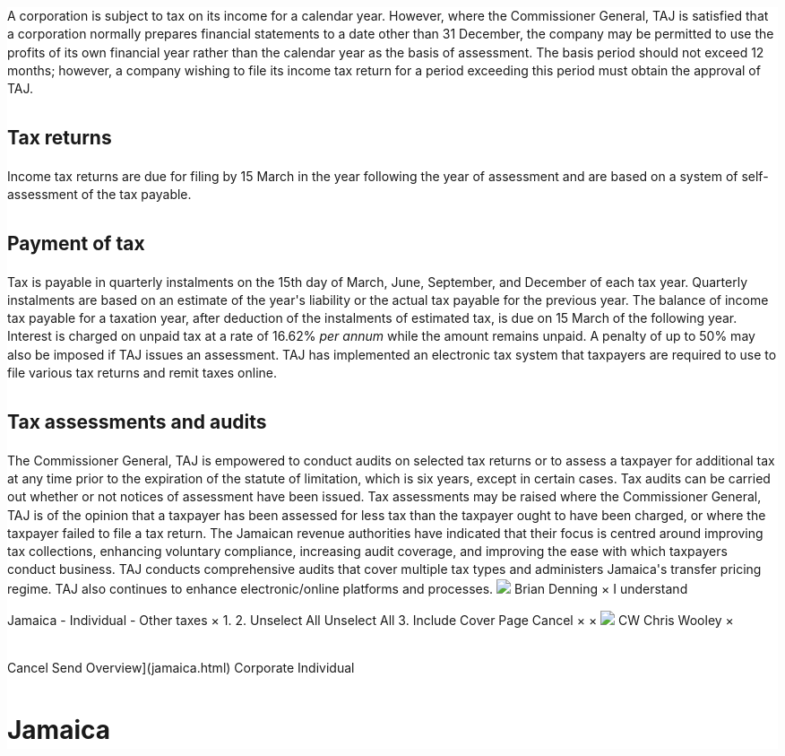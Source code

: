 A corporation is subject to tax on its income for a calendar year. However, where the Commissioner General, TAJ is satisfied that a corporation normally prepares financial statements to a date other than 31 December, the company may be permitted to use the profits of its own financial year rather than the calendar year as the basis of assessment. The basis period should not exceed 12 months; however, a company wishing to file its income tax return for a period exceeding this period must obtain the approval of TAJ.
## Tax returns
Income tax returns are due for filing by 15 March in the year following the year of assessment and are based on a system of self-assessment of the tax payable.
## Payment of tax
Tax is payable in quarterly instalments on the 15th day of March, June, September, and December of each tax year. Quarterly instalments are based on an estimate of the year's liability or the actual tax payable for the previous year. The balance of income tax payable for a taxation year, after deduction of the instalments of estimated tax, is due on 15 March of the following year. Interest is charged on unpaid tax at a rate of 16.62% *per annum* while the amount remains unpaid. A penalty of up to 50% may also be imposed if TAJ issues an assessment.
TAJ has implemented an electronic tax system that taxpayers are required to use to file various tax returns and remit taxes online.
## Tax assessments and audits
The Commissioner General, TAJ is empowered to conduct audits on selected tax returns or to assess a taxpayer for additional tax at any time prior to the expiration of the statute of limitation, which is six years, except in certain cases. Tax audits can be carried out whether or not notices of assessment have been issued. Tax assessments may be raised where the Commissioner General, TAJ is of the opinion that a taxpayer has been assessed for less tax than the taxpayer ought to have been charged, or where the taxpayer failed to file a tax return.
The Jamaican revenue authorities have indicated that their focus is centred around improving tax collections, enhancing voluntary compliance, increasing audit coverage, and improving the ease with which taxpayers conduct business.
TAJ conducts comprehensive audits that cover multiple tax types and administers Jamaica's transfer pricing regime.
TAJ also continues to enhance electronic/online platforms and processes.
![](-/media/world-wide-tax-summaries/attachments/jamaica---brian-denning.ashx%3Frev=24a3dbb2d6a746a48f45224277f301fa&revision=24a3dbb2-d6a7-46a4-8f45-224277f301fa&hash=981737E120909F0B43796CEA7D812B335536CEF9)
Brian Denning
×
I understand

Jamaica - Individual - Other taxes
×
1.
2.
Unselect All
Unselect All
3.
Include Cover Page
Cancel
×
×
![](-/media/world-wide-tax-summaries/attachments/global---chris-wooley.ashx%3Frev=ac5e5f3223b34096b1afc2a6009c7320&revision=ac5e5f32-23b3-4096-b1af-c2a6009c7320&hash=859B7ADC84DC2CBEC9760E9E6EE7DE6D0A8BFCDF)
CW
Chris Wooley
×
######
Cancel
Send
Overview](jamaica.html)
Corporate
Individual
# Jamaica